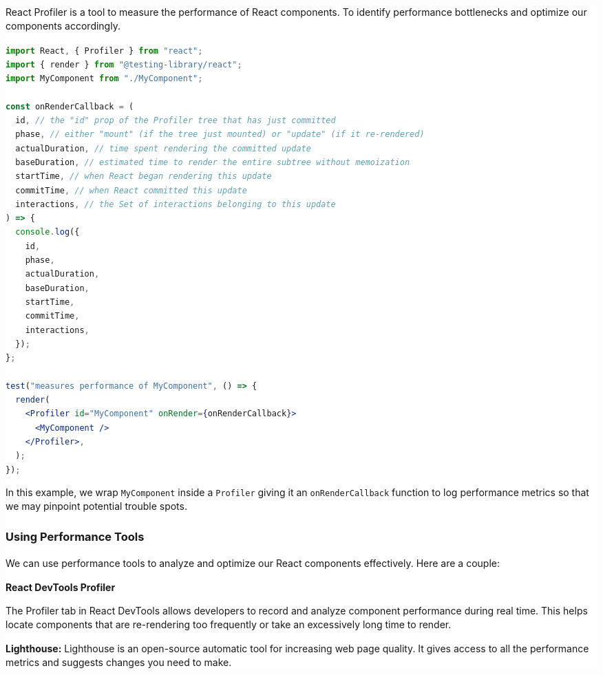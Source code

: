 React Profiler is a tool to measure the performance of React components. To identify performance bottlenecks and optimize our components accordingly.

```jsx
import React, { Profiler } from "react";
import { render } from "@testing-library/react";
import MyComponent from "./MyComponent";

const onRenderCallback = (
  id, // the "id" prop of the Profiler tree that has just committed
  phase, // either "mount" (if the tree just mounted) or "update" (if it re-rendered)
  actualDuration, // time spent rendering the committed update
  baseDuration, // estimated time to render the entire subtree without memoization
  startTime, // when React began rendering this update
  commitTime, // when React committed this update
  interactions, // the Set of interactions belonging to this update
) => {
  console.log({
    id,
    phase,
    actualDuration,
    baseDuration,
    startTime,
    commitTime,
    interactions,
  });
};

test("measures performance of MyComponent", () => {
  render(
    <Profiler id="MyComponent" onRender={onRenderCallback}>
      <MyComponent />
    </Profiler>,
  );
});
```

In this example, we wrap `MyComponent` inside a `Profiler` giving it an `onRenderCallback` function to log performance metrics so that we may pinpoint potential trouble spots.

### Using Performance Tools

We can use performance tools to analyze and optimize our React components effectively. Here are a couple:

**React DevTools Profiler**

The Profiler tab in React DevTools allows developers to record and analyze component performance during real time. This helps locate components that are re-rendering too frequently or take an excessively long time to render.

**Lighthouse:** Lighthouse is an open-source automatic tool for increasing web page quality. It gives access to all the performance metrics and suggests changes you need to make.
